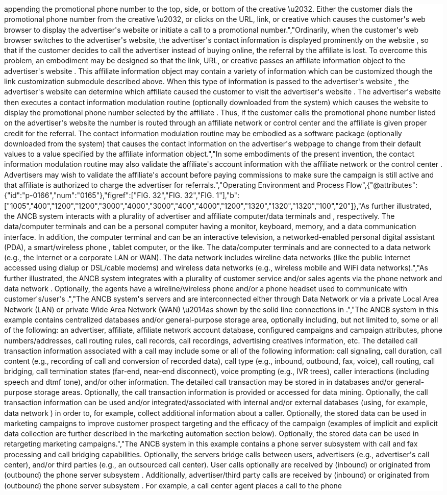 appending the promotional phone number to the top, side, or bottom of the creative \u2032. Either the customer dials the promotional phone number from the creative \u2032, or clicks on the URL, link, or creative which causes the customer's web browser to display the advertiser's website  or initiate a call to a promotional number.","Ordinarily, when the customer's web browser switches to the advertiser's website, the advertiser's contact information is displayed prominently on the website , so that if the customer decides to call the advertiser instead of buying online, the referral by the affiliate  is lost. To overcome this problem, an embodiment may be designed so that the link, URL, or creative passes an affiliate information object to the advertiser's website . This affiliate information object may contain a variety of information which can be customized though the link customization submodule described above. When this type of information is passed to the advertiser's website , the advertiser's website can determine which affiliate  caused the customer  to visit the advertiser's website . The advertiser's website then executes a contact information modulation routine (optionally downloaded from the system) which causes the website to display the promotional phone number selected by the affiliate . Thus, if the customer  calls the promotional phone number listed on the advertiser's website the number is routed through an affiliate network  or control center  and the affiliate  is given proper credit for the referral. The contact information modulation routine may be embodied as a software package (optionally downloaded from the system) that causes the contact information on the advertiser's webpage to change from their default values to a value specified by the affiliate information object.","In some embodiments of the present invention, the contact information modulation routine may also validate the affiliate's  account information with the affiliate network  or the control center . Advertisers may wish to validate the affiliate's account before paying commissions to make sure the campaign is still active and that affiliate is authorized to charge the advertiser  for referrals.","Operating Environment and Process Flow",{"@attributes":{"id":"p-0166","num":"0165"},"figref":["FIG. 32","FIG. 32","FIG. 1"],"b":["1005","400","1200","1200","3000","4000","3000","400","4000","1200","1320","1320","1320","100","20"]},"As further illustrated, the ANCB system  interacts with a plurality of advertiser and affiliate computer\/data terminals  and , respectively. The data\/computer terminals  and  can be a personal computer having a monitor, keyboard, memory, and a data communication interface. In addition, the computer terminal  and  can be an interactive television, a networked-enabled personal digital assistant (PDA), a smart\/wireless phone , tablet computer, or the like. The data\/computer terminals  and  are connected to a data network  (e.g., the Internet or a corporate LAN or WAN). The data network  includes wireline data networks (like the public Internet accessed using dialup or DSL\/cable modems) and wireless data networks (e.g., wireless mobile and WiFi data networks).","As further illustrated, the ANCB system  integrates with a plurality of customer service and\/or sales agents  via the phone network  and data network . Optionally, the agents  have a wireline\/wireless phone and\/or a phone headset  used to communicate with customer's\/user's .","The ANCB system's  servers  and  are interconnected either through Data Network  or via a private Local Area Network (LAN) or private Wide Area Network (WAN) \u2014as shown by the solid line connections in .","The ANCB system  in this example contains centralized databases  and\/or general-purpose storage area, optionally including, but not limited to, some or all of the following: an advertiser, affiliate, affiliate network account database, configured campaigns and campaign attributes, phone numbers\/addresses, call routing rules, call records, call recordings, advertising creatives information, etc. The detailed call transaction information associated with a call may include some or all of the following information: call signaling, call duration, call content (e.g., recording of call and conversion of recorded data), call type (e.g., inbound, outbound, fax, voice), call routing, call bridging, call termination states (far-end, near-end disconnect), voice prompting (e.g., IVR trees), caller interactions (including speech and dtmf tone), and\/or other information. The detailed call transaction may be stored in in databases  and\/or general-purpose storage areas. Optionally, the call transaction information is provided or accessed for data mining. Optionally, the call transaction information can be used and\/or integrated\/associated with internal and\/or external databases  (using, for example, data network ) in order to, for example, collect additional information about a caller. Optionally, the stored data can be used in marketing campaigns to improve customer prospect targeting and the efficacy of the campaign (examples of implicit and explicit data collection are further described in the marketing automation section below). Optionally, the stored data can be used in retargeting marketing campaigns.","The ANCB system  in this example contains a phone server subsystem  with call and fax processing and call bridging capabilities. Optionally, the servers bridge calls between users, advertisers (e.g., advertiser's call center), and\/or third parties (e.g., an outsourced call center). User calls optionally are received by (inbound) or originated from (outbound) the phone server subsystem . Additionally, advertiser\/third party calls are received by (inbound) or originated from (outbound) the phone server subsystem . For example, a call center agent places a call to the phone